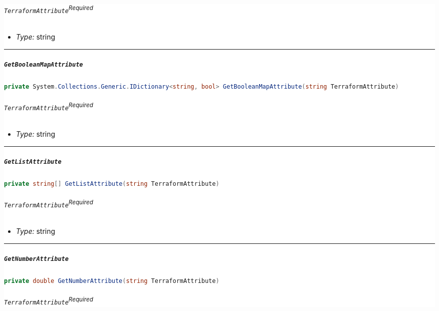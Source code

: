 ###### `TerraformAttribute`<sup>Required</sup> <a name="TerraformAttribute" id="@cdktf/provider-cloudflare.dataCloudflareZones.DataCloudflareZonesFilterOutputReference.getBooleanAttribute.parameter.terraformAttribute"></a>

- *Type:* string

---

##### `GetBooleanMapAttribute` <a name="GetBooleanMapAttribute" id="@cdktf/provider-cloudflare.dataCloudflareZones.DataCloudflareZonesFilterOutputReference.getBooleanMapAttribute"></a>

```csharp
private System.Collections.Generic.IDictionary<string, bool> GetBooleanMapAttribute(string TerraformAttribute)
```

###### `TerraformAttribute`<sup>Required</sup> <a name="TerraformAttribute" id="@cdktf/provider-cloudflare.dataCloudflareZones.DataCloudflareZonesFilterOutputReference.getBooleanMapAttribute.parameter.terraformAttribute"></a>

- *Type:* string

---

##### `GetListAttribute` <a name="GetListAttribute" id="@cdktf/provider-cloudflare.dataCloudflareZones.DataCloudflareZonesFilterOutputReference.getListAttribute"></a>

```csharp
private string[] GetListAttribute(string TerraformAttribute)
```

###### `TerraformAttribute`<sup>Required</sup> <a name="TerraformAttribute" id="@cdktf/provider-cloudflare.dataCloudflareZones.DataCloudflareZonesFilterOutputReference.getListAttribute.parameter.terraformAttribute"></a>

- *Type:* string

---

##### `GetNumberAttribute` <a name="GetNumberAttribute" id="@cdktf/provider-cloudflare.dataCloudflareZones.DataCloudflareZonesFilterOutputReference.getNumberAttribute"></a>

```csharp
private double GetNumberAttribute(string TerraformAttribute)
```

###### `TerraformAttribute`<sup>Required</sup> <a name="TerraformAttribute" id="@cdktf/provider-cloudflare.dataCloudflareZones.DataCloudflareZonesFilterOutputReference.getNumberAttribute.parameter.terraformAttribute"></a>
